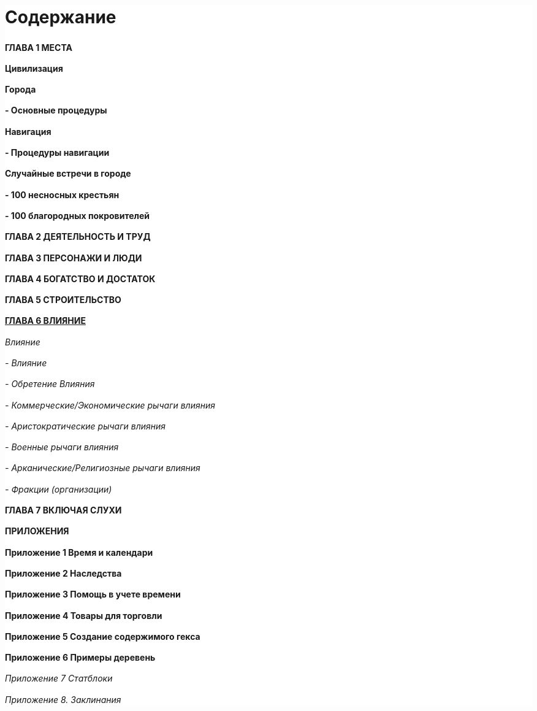 # Содержание

**ГЛАВА 1 МЕСТА**

**Цивилизация**

**Города**

**\- Основные процедуры**

**Навигация**

**\- Процедуры навигации**

**Случайные встречи в городе**

**\- 100 несносных крестьян**

**\- 100 благородных покровителей**

**ГЛАВА 2 ДЕЯТЕЛЬНОСТЬ И ТРУД**

**ГЛАВА 3 ПЕРСОНАЖИ И ЛЮДИ**

**ГЛАВА 4 БОГАТСТВО И ДОСТАТОК**

**ГЛАВА 5 СТРОИТЕЛЬСТВО**

[**ГЛАВА 6 ВЛИЯНИЕ**](https://cyborgsandmages.com/2022/07/perevod-vremya-prostoya-i-vladeniya-dlya-pyatoj-redakczii-ch-32-glava-7-vliyanie-2/)

_Влияние_

_\- Влияние_

_\- Обретение Влияния_

_\- Коммерческие/Экономические рычаги влияния_

_\- Аристократические рычаги влияния_

_\- Военные рычаги влияния_

_\- Арканические/Религиозные рычаги влияния_

_\- Фракции (организации)_

**ГЛАВА 7 ВКЛЮЧАЯ СЛУХИ**

**ПРИЛОЖЕНИЯ**

**Приложение 1 Время и календари**

**Приложение 2 Наследства**

**Приложение 3 Помощь в учете времени**

**Приложение 4 Товары для торговли**

**Приложение 5 Создание содержимого гекса**

**Приложение 6 Примеры деревень**

_Приложение 7 Статблоки_

_Приложение 8. Заклинания_
